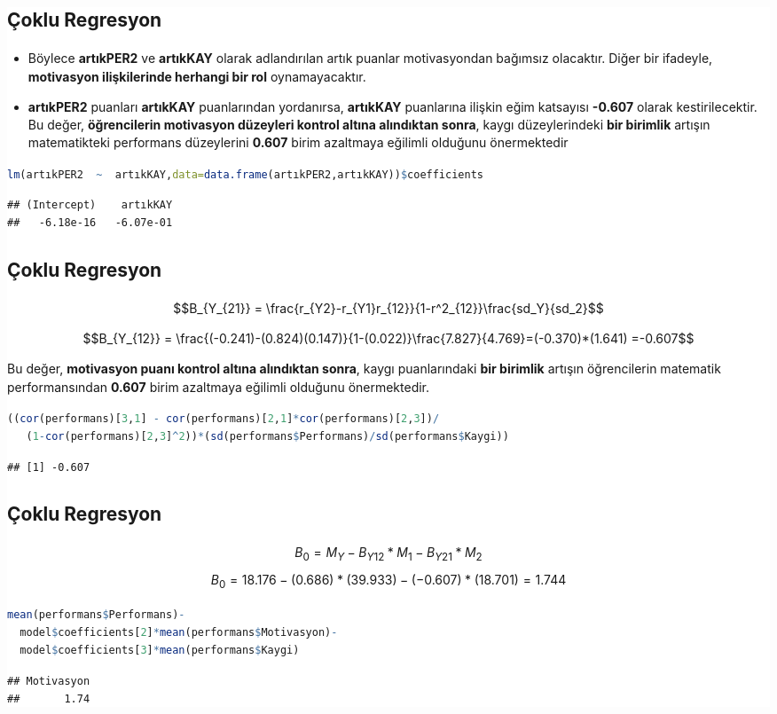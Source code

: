 
## Çoklu Regresyon

- Böylece **artıkPER2** ve **artıkKAY** olarak adlandırılan artık puanlar motivasyondan bağımsız olacaktır. Diğer bir ifadeyle, **motivasyon ilişkilerinde herhangi bir rol** oynamayacaktır. 

- **artıkPER2** puanları **artıkKAY** puanlarından yordanırsa, **artıkKAY** 
puanlarına ilişkin eğim katsayısı **-0.607** olarak kestirilecektir. Bu değer,
**öğrencilerin motivasyon düzeyleri kontrol altına alındıktan sonra**, kaygı 
düzeylerindeki **bir birimlik** artışın matematikteki performans düzeylerini **0.607** birim azaltmaya eğilimli olduğunu önermektedir


```r
lm(artıkPER2  ~  artıkKAY,data=data.frame(artıkPER2,artıkKAY))$coefficients
```

```
## (Intercept)    artıkKAY 
##   -6.18e-16   -6.07e-01
```



## Çoklu Regresyon

$$B_{Y_{21}} = \frac{r_{Y2}-r_{Y1}r_{12}}{1-r^2_{12}}\frac{sd_Y}{sd_2}$$

$$B_{Y_{12}} = \frac{(-0.241)-(0.824)(0.147)}{1-(0.022)}\frac{7.827}{4.769}=(-0.370)*(1.641) =-0.607$$

Bu değer, **motivasyon puanı kontrol altına alındıktan sonra**,  kaygı puanlarındaki **bir birimlik** artışın öğrencilerin matematik performansından **0.607** birim azaltmaya eğilimli olduğunu önermektedir.


```r
((cor(performans)[3,1] - cor(performans)[2,1]*cor(performans)[2,3])/
   (1-cor(performans)[2,3]^2))*(sd(performans$Performans)/sd(performans$Kaygi))
```

```
## [1] -0.607
```


## Çoklu Regresyon

$$B_0 = M_Y - B_{Y12}*M_1 -B_{Y21}*M_2$$
$$B_0 = 18.176  - (0.686)*(39.933) -(-0.607)*(18.701) = 1.744$$


```r
mean(performans$Performans)-
  model$coefficients[2]*mean(performans$Motivasyon)-
  model$coefficients[3]*mean(performans$Kaygi)
```

```
## Motivasyon 
##       1.74
```

